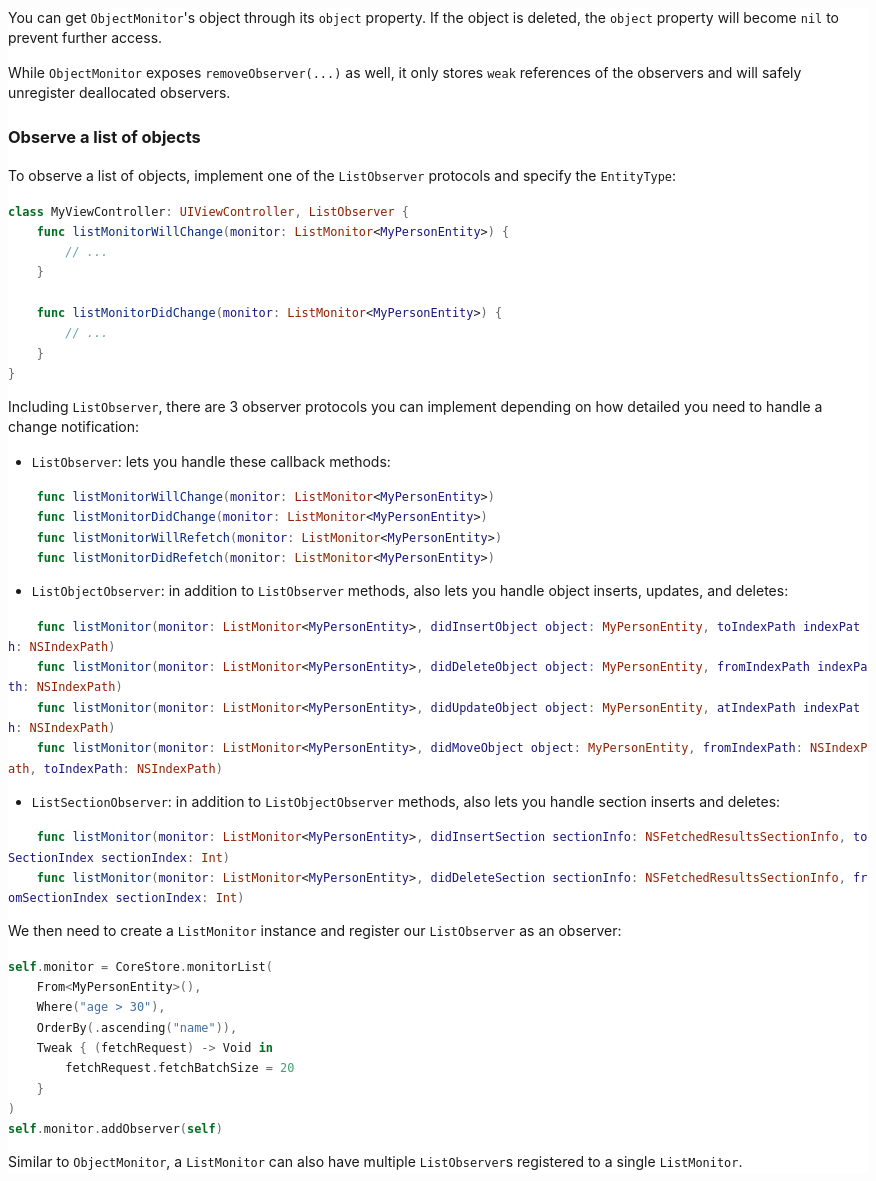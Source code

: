 You can get `ObjectMonitor`'s object through its `object` property. If the object is deleted, the `object` property will become `nil` to prevent further access. 

While `ObjectMonitor` exposes `removeObserver(...)` as well, it only stores `weak` references of the observers and will safely unregister deallocated observers. 

### Observe a list of objects
To observe a list of objects, implement one of the `ListObserver` protocols and specify the `EntityType`:
```swift
class MyViewController: UIViewController, ListObserver {
    func listMonitorWillChange(monitor: ListMonitor<MyPersonEntity>) {
        // ...
    }
    
    func listMonitorDidChange(monitor: ListMonitor<MyPersonEntity>) {
        // ...
    }
}
```
Including `ListObserver`, there are 3 observer protocols you can implement depending on how detailed you need to handle a change notification:
- `ListObserver`: lets you handle these callback methods:
```swift
    func listMonitorWillChange(monitor: ListMonitor<MyPersonEntity>)
    func listMonitorDidChange(monitor: ListMonitor<MyPersonEntity>)
    func listMonitorWillRefetch(monitor: ListMonitor<MyPersonEntity>)
    func listMonitorDidRefetch(monitor: ListMonitor<MyPersonEntity>)
```
- `ListObjectObserver`: in addition to `ListObserver` methods, also lets you handle object inserts, updates, and deletes:
```swift
    func listMonitor(monitor: ListMonitor<MyPersonEntity>, didInsertObject object: MyPersonEntity, toIndexPath indexPath: NSIndexPath)
    func listMonitor(monitor: ListMonitor<MyPersonEntity>, didDeleteObject object: MyPersonEntity, fromIndexPath indexPath: NSIndexPath)
    func listMonitor(monitor: ListMonitor<MyPersonEntity>, didUpdateObject object: MyPersonEntity, atIndexPath indexPath: NSIndexPath)
    func listMonitor(monitor: ListMonitor<MyPersonEntity>, didMoveObject object: MyPersonEntity, fromIndexPath: NSIndexPath, toIndexPath: NSIndexPath)
```
- `ListSectionObserver`: in addition to `ListObjectObserver` methods, also lets you handle section inserts and deletes:
```swift
    func listMonitor(monitor: ListMonitor<MyPersonEntity>, didInsertSection sectionInfo: NSFetchedResultsSectionInfo, toSectionIndex sectionIndex: Int)
    func listMonitor(monitor: ListMonitor<MyPersonEntity>, didDeleteSection sectionInfo: NSFetchedResultsSectionInfo, fromSectionIndex sectionIndex: Int)
```

We then need to create a `ListMonitor` instance and register our `ListObserver` as an observer:
```swift
self.monitor = CoreStore.monitorList(
    From<MyPersonEntity>(),
    Where("age > 30"),
    OrderBy(.ascending("name")),
    Tweak { (fetchRequest) -> Void in
        fetchRequest.fetchBatchSize = 20
    }
)
self.monitor.addObserver(self)
```
Similar to `ObjectMonitor`, a `ListMonitor` can also have multiple `ListObserver`s registered to a single `ListMonitor`.
